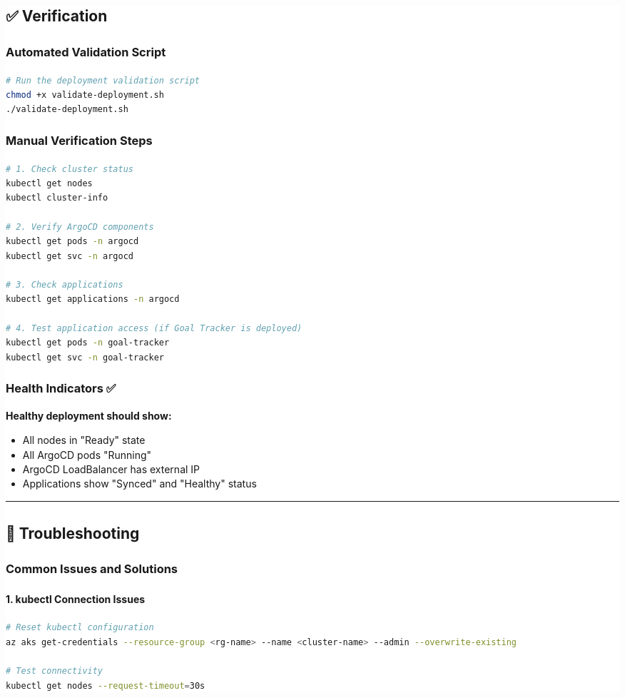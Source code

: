 
## ✅ Verification

### Automated Validation Script

```bash
# Run the deployment validation script
chmod +x validate-deployment.sh
./validate-deployment.sh
```

### Manual Verification Steps

```bash
# 1. Check cluster status
kubectl get nodes
kubectl cluster-info

# 2. Verify ArgoCD components
kubectl get pods -n argocd
kubectl get svc -n argocd

# 3. Check applications
kubectl get applications -n argocd

# 4. Test application access (if Goal Tracker is deployed)
kubectl get pods -n goal-tracker
kubectl get svc -n goal-tracker
```

### Health Indicators ✅

**Healthy deployment should show:**

- All nodes in "Ready" state
- All ArgoCD pods "Running"
- ArgoCD LoadBalancer has external IP
- Applications show "Synced" and "Healthy" status

---

## 🔧 Troubleshooting

### Common Issues and Solutions

#### 1. kubectl Connection Issues

```bash
# Reset kubectl configuration
az aks get-credentials --resource-group <rg-name> --name <cluster-name> --admin --overwrite-existing

# Test connectivity
kubectl get nodes --request-timeout=30s
```
